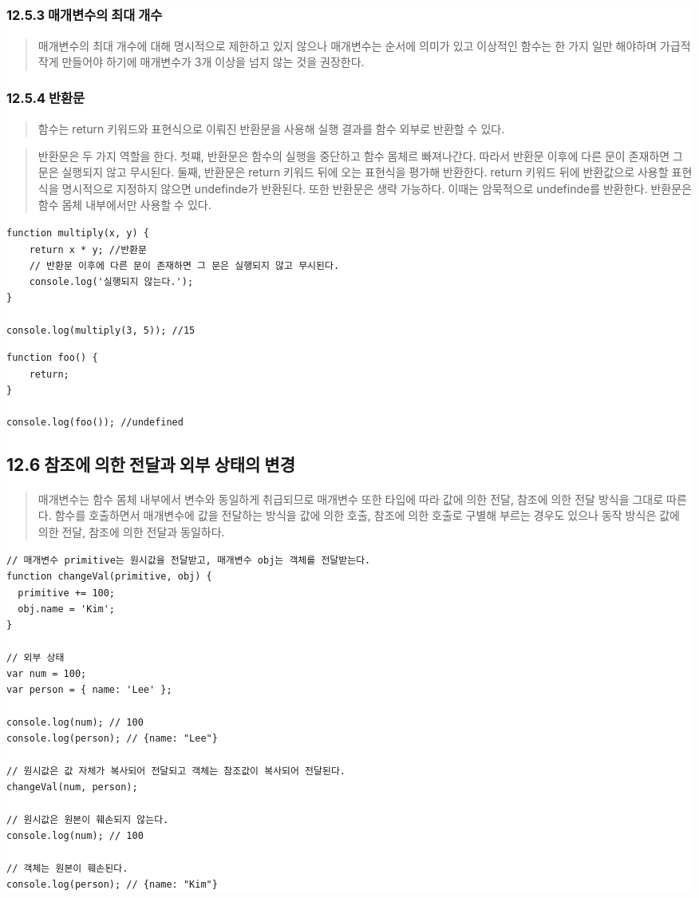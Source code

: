 ### 12.5.3 매개변수의 최대 개수

> 매개변수의 최대 개수에 대해 명시적으로 제한하고 있지 않으나 매개변수는 순서에 의미가 있고 이상적인 함수는 한 가지 일만 해야하며 가급적 작게 만들어야 하기에 매개변수가 3개 이상을 넘지 않는 것을 권장한다.

### 12.5.4 반환문

> 함수는 return 키워드와 표현식으로 이뤄진 반환문을 사용해 실행 결과를 함수 외부로 반환할 수 있다.

> 반환문은 두 가지 역할을 한다. 첫쨰, 반환문은 함수의 실행을 중단하고 함수 몸체르 빠져나간다. 따라서 반환문 이후에 다른 문이 존재하면 그 문은 실행되지 않고 무시된다. 둘째, 반환문은 return 키워드 뒤에 오는 표현식을 평가해 반환한다. return 키워드 뒤에 반환값으로 사용할 표현식을 명시적으로 지정하지 않으면 undefinde가 반환된다. 또한 반환문은 생략 가능하다. 이때는 암묵적으로 undefinde를 반환한다. 반환문은 함수 몸체 내부에서만 사용할 수 있다.

```
function multiply(x, y) {
	return x * y; //반환문
    // 반환문 이후에 다른 문이 존재하면 그 문은 실행되지 않고 무시된다.
    console.log('실행되지 않는다.');
}

console.log(multiply(3, 5)); //15
```

```
function foo() {
	return;
}

console.log(foo()); //undefined
```

## 12.6 참조에 의한 전달과 외부 상태의 변경

> 매개변수는 함수 몸체 내부에서 변수와 동일하게 취급되므로 매개변수 또한 타입에 따라 값에 의한 전달, 참조에 의한 전달 방식을 그대로 따른다. 함수를 호출하면서 매개변수에 값을 전달하는 방식을 값에 의한 호출, 참조에 의한 호출로 구별해 부르는 경우도 있으나 동작 방식은 값에 의한 전달, 참조에 의한 전달과 동일하다.

```
// 매개변수 primitive는 원시값을 전달받고, 매개변수 obj는 객체를 전달받는다.
function changeVal(primitive, obj) {
  primitive += 100;
  obj.name = 'Kim';
}

// 외부 상태
var num = 100;
var person = { name: 'Lee' };

console.log(num); // 100
console.log(person); // {name: "Lee"}

// 원시값은 값 자체가 복사되어 전달되고 객체는 참조값이 복사되어 전달된다.
changeVal(num, person);

// 원시값은 원본이 훼손되지 않는다.
console.log(num); // 100

// 객체는 원본이 훼손된다.
console.log(person); // {name: "Kim"}

```
